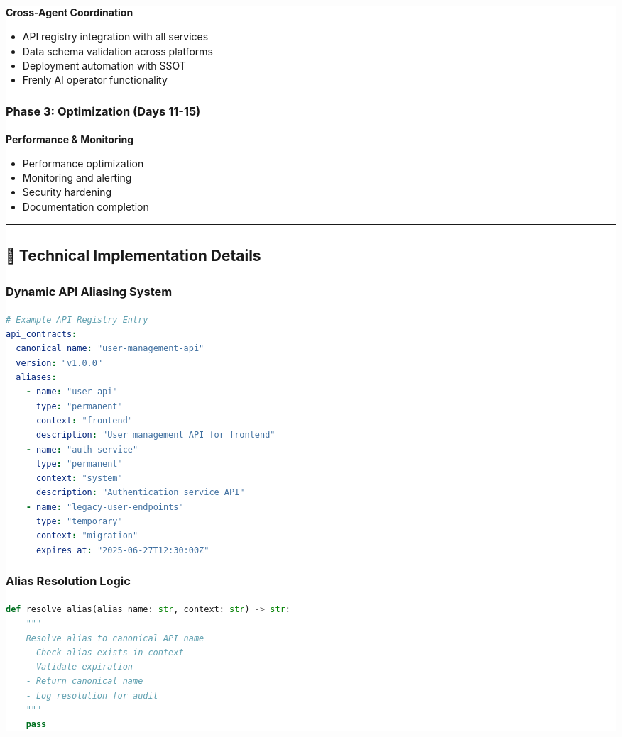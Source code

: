 **Cross-Agent Coordination**

- API registry integration with all services
- Data schema validation across platforms
- Deployment automation with SSOT
- Frenly AI operator functionality

### **Phase 3: Optimization (Days 11-15)**

**Performance & Monitoring**

- Performance optimization
- Monitoring and alerting
- Security hardening
- Documentation completion

---

## 🔧 **Technical Implementation Details**

### **Dynamic API Aliasing System**

```yaml
# Example API Registry Entry
api_contracts:
  canonical_name: "user-management-api"
  version: "v1.0.0"
  aliases:
    - name: "user-api"
      type: "permanent"
      context: "frontend"
      description: "User management API for frontend"
    - name: "auth-service"
      type: "permanent"
      context: "system"
      description: "Authentication service API"
    - name: "legacy-user-endpoints"
      type: "temporary"
      context: "migration"
      expires_at: "2025-06-27T12:30:00Z"
```

### **Alias Resolution Logic**

```python
def resolve_alias(alias_name: str, context: str) -> str:
    """
    Resolve alias to canonical API name
    - Check alias exists in context
    - Validate expiration
    - Return canonical name
    - Log resolution for audit
    """
    pass
```
